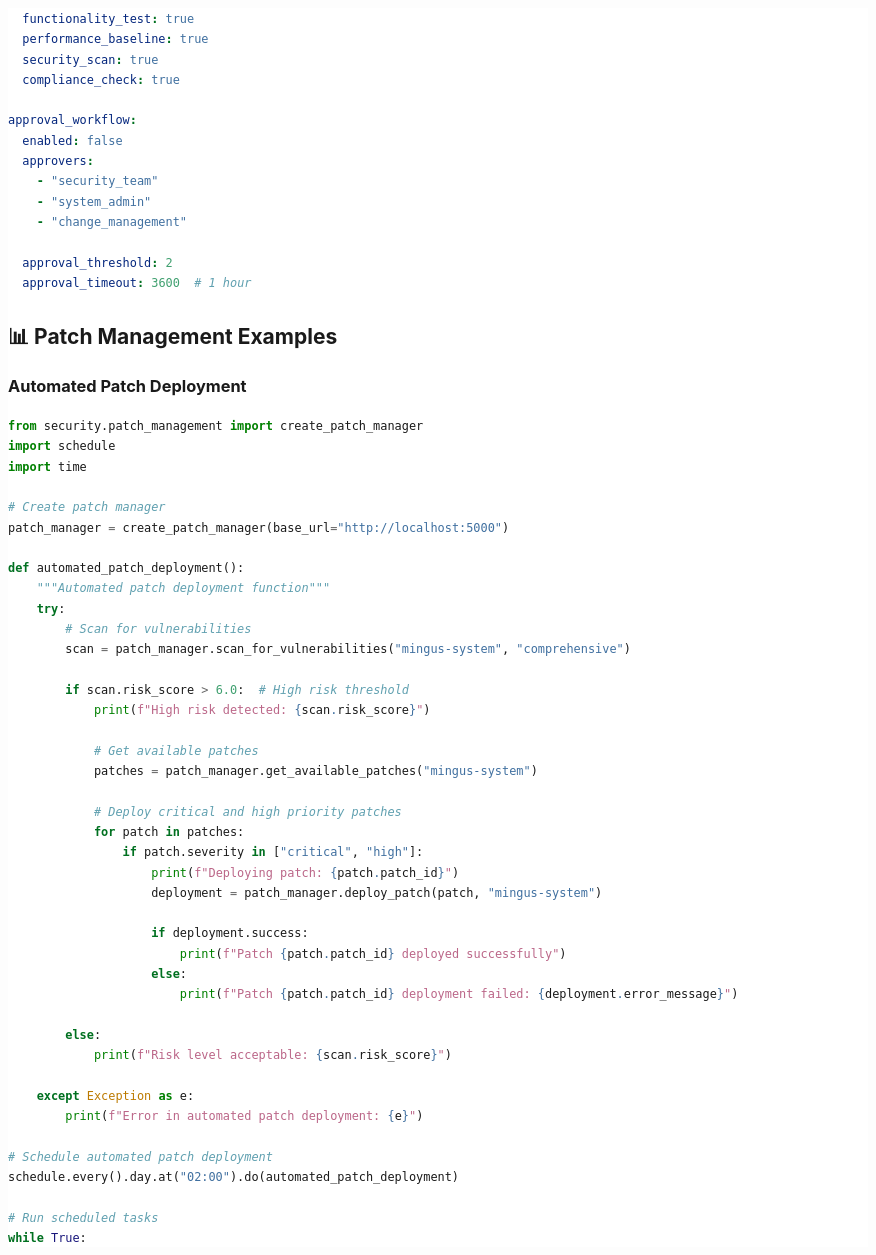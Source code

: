 ```yaml
  functionality_test: true
  performance_baseline: true
  security_scan: true
  compliance_check: true

approval_workflow:
  enabled: false
  approvers:
    - "security_team"
    - "system_admin"
    - "change_management"
  
  approval_threshold: 2
  approval_timeout: 3600  # 1 hour
```

## 📊 **Patch Management Examples**

### **Automated Patch Deployment**
```python
from security.patch_management import create_patch_manager
import schedule
import time

# Create patch manager
patch_manager = create_patch_manager(base_url="http://localhost:5000")

def automated_patch_deployment():
    """Automated patch deployment function"""
    try:
        # Scan for vulnerabilities
        scan = patch_manager.scan_for_vulnerabilities("mingus-system", "comprehensive")
        
        if scan.risk_score > 6.0:  # High risk threshold
            print(f"High risk detected: {scan.risk_score}")
            
            # Get available patches
            patches = patch_manager.get_available_patches("mingus-system")
            
            # Deploy critical and high priority patches
            for patch in patches:
                if patch.severity in ["critical", "high"]:
                    print(f"Deploying patch: {patch.patch_id}")
                    deployment = patch_manager.deploy_patch(patch, "mingus-system")
                    
                    if deployment.success:
                        print(f"Patch {patch.patch_id} deployed successfully")
                    else:
                        print(f"Patch {patch.patch_id} deployment failed: {deployment.error_message}")
        
        else:
            print(f"Risk level acceptable: {scan.risk_score}")
    
    except Exception as e:
        print(f"Error in automated patch deployment: {e}")

# Schedule automated patch deployment
schedule.every().day.at("02:00").do(automated_patch_deployment)

# Run scheduled tasks
while True:
```